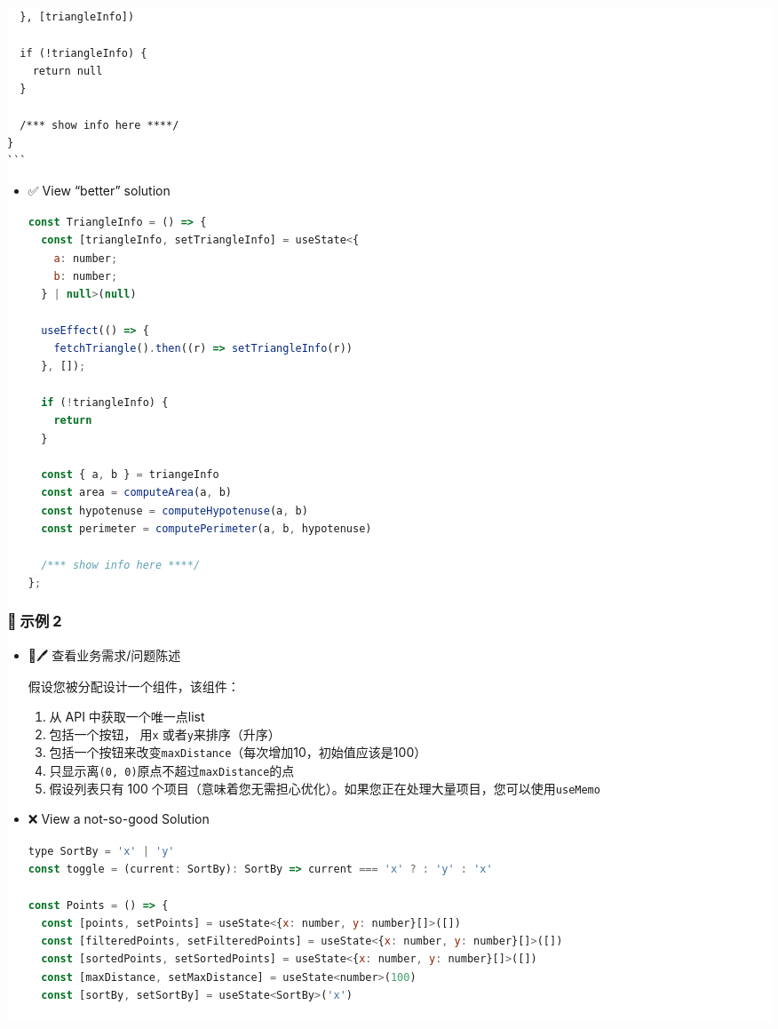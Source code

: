       }, [triangleInfo])
    
      if (!triangleInfo) {
        return null
      }
    
      /*** show info here ****/
    }
    ```
    
- ✅ View “better” solution
    
    ```jsx
    const TriangleInfo = () => {
      const [triangleInfo, setTriangleInfo] = useState<{
        a: number;
        b: number;
      } | null>(null)
    
      useEffect(() => {
        fetchTriangle().then((r) => setTriangleInfo(r))
      }, []);
    
      if (!triangleInfo) {
        return
      }
    
      const { a, b } = triangeInfo
      const area = computeArea(a, b)
      const hypotenuse = computeHypotenuse(a, b)
      const perimeter = computePerimeter(a, b, hypotenuse)
     
      /*** show info here ****/
    };
    ```
    

### 🙈 示例 2

- 📝🖊️ 查看业务需求/问题陈述
    
    假设您被分配设计一个组件，该组件：
    
    1. 从 API 中获取一个唯一点list
    2. 包括一个按钮， 用`x` 或者`y`来排序（升序）
    3. 包括一个按钮来改变`maxDistance`（每次增加10，初始值应该是100）
    4. 只显示离`(0, 0)`原点不超过`maxDistance`的点
    5. 假设列表只有 100 个项目（意味着您无需担心优化）。如果您正在处理大量项目，您可以使用`useMemo`
- ❌ View a not-so-good Solution
    
    ```jsx
    type SortBy = 'x' | 'y'
    const toggle = (current: SortBy): SortBy => current === 'x' ? : 'y' : 'x'
    
    const Points = () => {
      const [points, setPoints] = useState<{x: number, y: number}[]>([])
      const [filteredPoints, setFilteredPoints] = useState<{x: number, y: number}[]>([])
      const [sortedPoints, setSortedPoints] = useState<{x: number, y: number}[]>([])
      const [maxDistance, setMaxDistance] = useState<number>(100)
      const [sortBy, setSortBy] = useState<SortBy>('x')
      
